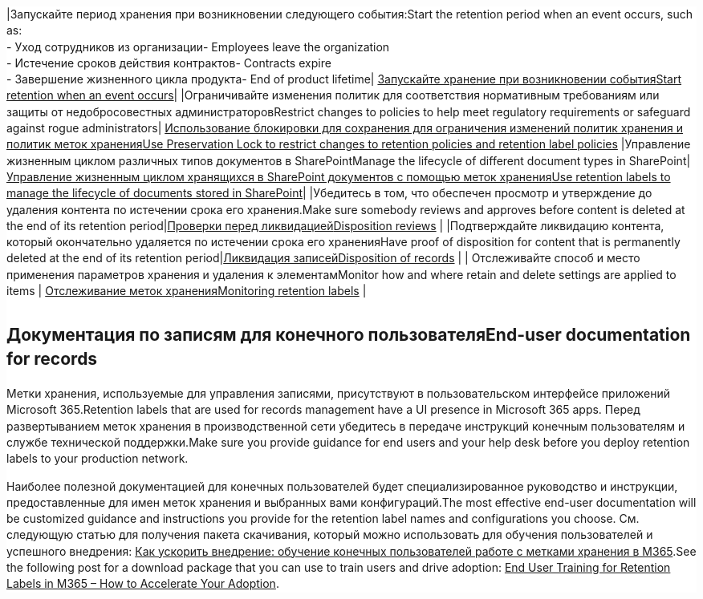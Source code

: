 |<span data-ttu-id="699bd-149">Запускайте период хранения при возникновении следующего события:</span><span class="sxs-lookup"><span data-stu-id="699bd-149">Start the retention period when an event occurs, such as:</span></span>  <br /><span data-ttu-id="699bd-150">- Уход сотрудников из организации</span><span class="sxs-lookup"><span data-stu-id="699bd-150">- Employees leave the organization</span></span> <br /><span data-ttu-id="699bd-151">- Истечение сроков действия контрактов</span><span class="sxs-lookup"><span data-stu-id="699bd-151">- Contracts expire</span></span> <br /><span data-ttu-id="699bd-152">- Завершение жизненного цикла продукта</span><span class="sxs-lookup"><span data-stu-id="699bd-152">- End of product lifetime</span></span>| [<span data-ttu-id="699bd-153">Запускайте хранение при возникновении события</span><span class="sxs-lookup"><span data-stu-id="699bd-153">Start retention when an event occurs</span></span>](event-driven-retention.md)|
|<span data-ttu-id="699bd-154">Ограничивайте изменения политик для соответствия нормативным требованиям или защиты от недобросовестных администраторов</span><span class="sxs-lookup"><span data-stu-id="699bd-154">Restrict changes to policies to help meet regulatory requirements or safeguard against rogue administrators</span></span>| [<span data-ttu-id="699bd-155">Использование блокировки для сохранения для ограничения изменений политик хранения и политик меток хранения</span><span class="sxs-lookup"><span data-stu-id="699bd-155">Use Preservation Lock to restrict changes to retention policies and retention label policies</span></span>](retention-preservation-lock.md)
|<span data-ttu-id="699bd-156">Управление жизненным циклом различных типов документов в SharePoint</span><span class="sxs-lookup"><span data-stu-id="699bd-156">Manage the lifecycle of different document types in SharePoint</span></span>| [<span data-ttu-id="699bd-157">Управление жизненным циклом хранящихся в SharePoint документов с помощью меток хранения</span><span class="sxs-lookup"><span data-stu-id="699bd-157">Use retention labels to manage the lifecycle of documents stored in SharePoint</span></span>](auto-apply-retention-labels-scenario.md)|
|<span data-ttu-id="699bd-158">Убедитесь в том, что обеспечен просмотр и утверждение до удаления контента по истечении срока его хранения.</span><span class="sxs-lookup"><span data-stu-id="699bd-158">Make sure somebody reviews and approves before content is deleted at the end of its retention period</span></span>|[<span data-ttu-id="699bd-159">Проверки перед ликвидацией</span><span class="sxs-lookup"><span data-stu-id="699bd-159">Disposition reviews</span></span>](disposition.md#disposition-reviews) |
|<span data-ttu-id="699bd-160">Подтверждайте ликвидацию контента, который окончательно удаляется по истечении срока его хранения</span><span class="sxs-lookup"><span data-stu-id="699bd-160">Have proof of disposition for content that is permanently deleted at the end of its retention period</span></span>|[<span data-ttu-id="699bd-161">Ликвидация записей</span><span class="sxs-lookup"><span data-stu-id="699bd-161">Disposition of records</span></span>](disposition.md#disposition-of-records) |
| <span data-ttu-id="699bd-162">Отслеживайте способ и место применения параметров хранения и удаления к элементам</span><span class="sxs-lookup"><span data-stu-id="699bd-162">Monitor how and where retain and delete settings are applied to items</span></span> | [<span data-ttu-id="699bd-163">Отслеживание меток хранения</span><span class="sxs-lookup"><span data-stu-id="699bd-163">Monitoring retention labels</span></span>](retention.md#monitoring-retention-labels) |

## <a name="end-user-documentation-for-records"></a><span data-ttu-id="699bd-164">Документация по записям для конечного пользователя</span><span class="sxs-lookup"><span data-stu-id="699bd-164">End-user documentation for records</span></span>

<span data-ttu-id="699bd-165">Метки хранения, используемые для управления записями, присутствуют в пользовательском интерфейсе приложений Microsoft 365.</span><span class="sxs-lookup"><span data-stu-id="699bd-165">Retention labels that are used for records management have a UI presence in Microsoft 365 apps.</span></span> <span data-ttu-id="699bd-166">Перед развертыванием меток хранения в производственной сети убедитесь в передаче инструкций конечным пользователям и службе технической поддержки.</span><span class="sxs-lookup"><span data-stu-id="699bd-166">Make sure you provide guidance for end users and your help desk before you deploy retention labels to your production network.</span></span>

<span data-ttu-id="699bd-167">Наиболее полезной документацией для конечных пользователей будет специализированное руководство и инструкции, предоставленные для имен меток хранения и выбранных вами конфигураций.</span><span class="sxs-lookup"><span data-stu-id="699bd-167">The most effective end-user documentation will be customized guidance and instructions you provide for the retention label names and configurations you choose.</span></span> <span data-ttu-id="699bd-168">См. следующую статью для получения пакета скачивания, который можно использовать для обучения пользователей и успешного внедрения: [Как ускорить внедрение: обучение конечных пользователей работе с метками хранения в M365](https://techcommunity.microsoft.com/t5/microsoft-security-and/end-user-training-for-retention-labels-in-m365-how-to-accelerate/ba-p/1750861).</span><span class="sxs-lookup"><span data-stu-id="699bd-168">See the following  post for a download package that you can use to train users and drive adoption: [End User Training for Retention Labels in M365 – How to Accelerate Your Adoption](https://techcommunity.microsoft.com/t5/microsoft-security-and/end-user-training-for-retention-labels-in-m365-how-to-accelerate/ba-p/1750861).</span></span>
